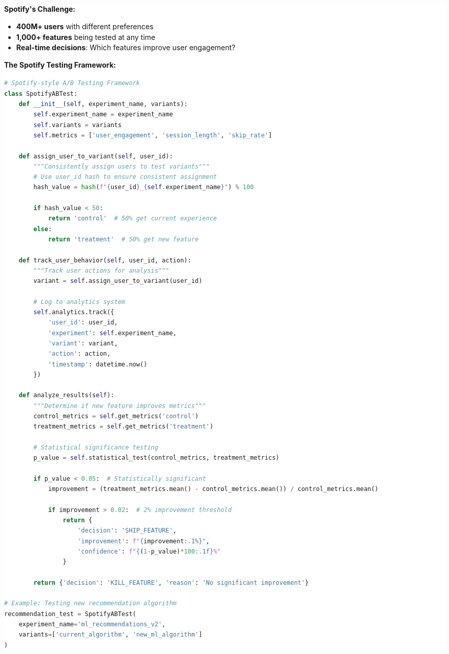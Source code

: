 **Spotify's Challenge:**
- **400M+ users** with different preferences
- **1,000+ features** being tested at any time
- **Real-time decisions**: Which features improve user engagement?

**The Spotify Testing Framework:**

```python
# Spotify-style A/B Testing Framework
class SpotifyABTest:
    def __init__(self, experiment_name, variants):
        self.experiment_name = experiment_name
        self.variants = variants
        self.metrics = ['user_engagement', 'session_length', 'skip_rate']
    
    def assign_user_to_variant(self, user_id):
        """Consistently assign users to test variants"""
        # Use user_id hash to ensure consistent assignment
        hash_value = hash(f"{user_id}_{self.experiment_name}") % 100
        
        if hash_value < 50:
            return 'control'  # 50% get current experience
        else:
            return 'treatment'  # 50% get new feature
    
    def track_user_behavior(self, user_id, action):
        """Track user actions for analysis"""
        variant = self.assign_user_to_variant(user_id)
        
        # Log to analytics system
        self.analytics.track({
            'user_id': user_id,
            'experiment': self.experiment_name,
            'variant': variant,
            'action': action,
            'timestamp': datetime.now()
        })
    
    def analyze_results(self):
        """Determine if new feature improves metrics"""
        control_metrics = self.get_metrics('control')
        treatment_metrics = self.get_metrics('treatment')
        
        # Statistical significance testing
        p_value = self.statistical_test(control_metrics, treatment_metrics)
        
        if p_value < 0.05:  # Statistically significant
            improvement = (treatment_metrics.mean() - control_metrics.mean()) / control_metrics.mean()
            
            if improvement > 0.02:  # 2% improvement threshold
                return {
                    'decision': 'SHIP_FEATURE',
                    'improvement': f"{improvement:.1%}",
                    'confidence': f"{(1-p_value)*100:.1f}%"
                }
        
        return {'decision': 'KILL_FEATURE', 'reason': 'No significant improvement'}

# Example: Testing new recommendation algorithm
recommendation_test = SpotifyABTest(
    experiment_name='ml_recommendations_v2',
    variants=['current_algorithm', 'new_ml_algorithm']
)

```